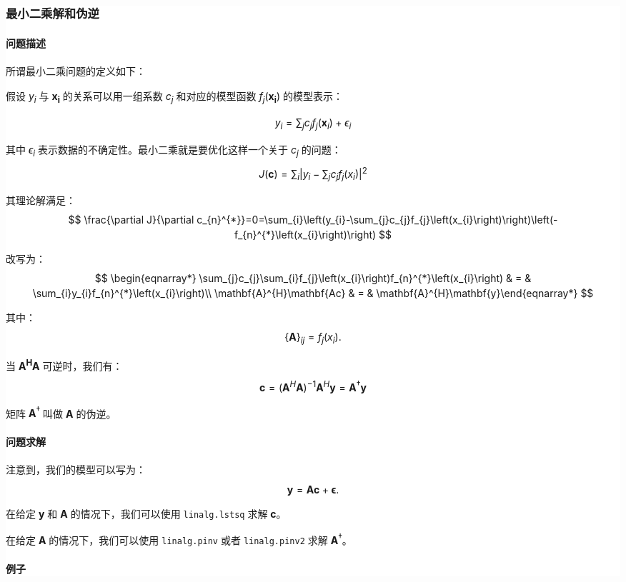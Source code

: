 
### 最小二乘解和伪逆

#### 问题描述

所谓最小二乘问题的定义如下：

假设 $y_i$ 与 $\mathbf{x_i}$ 的关系可以用一组系数 $c_j$ 和对应的模型函数 $f_j(\mathbf{x_i})$ 的模型表示：

$$
y_{i}=\sum_{j}c_{j}f_{j}\left(\mathbf{x}_{i}\right)+\epsilon_{i}
$$

其中 $\epsilon_i$ 表示数据的不确定性。最小二乘就是要优化这样一个关于 $c_j$ 的问题：
$$
J\left(\mathbf{c}\right)=\sum_{i}\left|y_{i}-\sum_{j}c_{j}f_{j}\left(x_{i}\right)\right|^{2}
$$

其理论解满足：
$$
\frac{\partial J}{\partial c_{n}^{*}}=0=\sum_{i}\left(y_{i}-\sum_{j}c_{j}f_{j}\left(x_{i}\right)\right)\left(-f_{n}^{*}\left(x_{i}\right)\right)
$$

改写为：
$$
\begin{eqnarray*} \sum_{j}c_{j}\sum_{i}f_{j}\left(x_{i}\right)f_{n}^{*}\left(x_{i}\right) & = & \sum_{i}y_{i}f_{n}^{*}\left(x_{i}\right)\\ \mathbf{A}^{H}\mathbf{Ac} & = & \mathbf{A}^{H}\mathbf{y}\end{eqnarray*}
$$

其中：
$$
\left\{ \mathbf{A}\right\} _{ij}=f_{j}\left(x_{i}\right).
$$

当 $\mathbf{A^HA}$ 可逆时，我们有：
$$
\mathbf{c}=\left(\mathbf{A}^{H}\mathbf{A}\right)^{-1}\mathbf{A}^{H}\mathbf{y}=\mathbf{A}^{\dagger}\mathbf{y}
$$

矩阵 $\mathbf{A}^{\dagger}$ 叫做 $\mathbf{A}$ 的伪逆。

#### 问题求解

注意到，我们的模型可以写为：
$$
\mathbf{y}=\mathbf{Ac}+\boldsymbol{\epsilon}.
$$

在给定 $\mathbf{y}$ 和 $\mathbf{A}$ 的情况下，我们可以使用 `linalg.lstsq` 求解 $\mathbf c$。

在给定 $\mathbf{A}$ 的情况下，我们可以使用 `linalg.pinv` 或者 `linalg.pinv2` 求解 $\mathbf{A}^{\dagger}$。

####  例子
